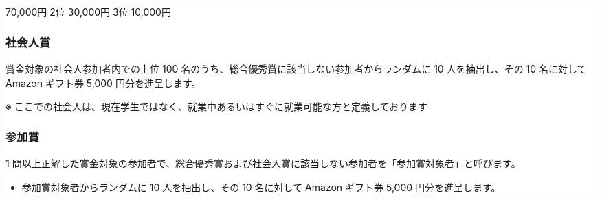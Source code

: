 <td>
70,000円
</td>

</tr>

<tr>

<td>
2位
</td>

<td>
30,000円
</td>

</tr>

<tr>

<td>
3位
</td>

<td>
10,000円
</td>

</tr>

</tbody>

</table>

</div>

### **社会人賞**

<p>
賞金対象の社会人参加者内での上位 100 名のうち、総合優秀賞に該当しない参加者からランダムに 10 人を抽出し、その 10 名に対して Amazon ギフト券 5,000 円分を進呈します。
            
</p>

<p>
※ ここでの社会人は、現在学生ではなく、就業中あるいはすぐに就業可能な方と定義しております
            
</p>

### **参加賞**

<p>
1 問以上正解した賞金対象の参加者で、総合優秀賞および社会人賞に該当しない参加者を「参加賞対象者」と呼びます。
            
</p>

<ul>

<li>
参加賞対象者からランダムに 10 人を抽出し、その 10 名に対して Amazon ギフト券 5,000 円分を進呈します。
</li>
